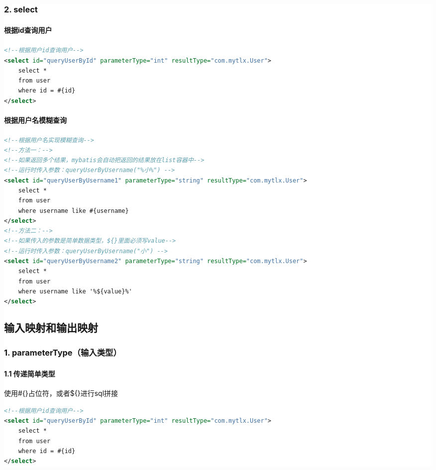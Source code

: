



### 2. select

#### 根据id查询用户

```xml
<!--根据用户id查询用户-->
<select id="queryUserById" parameterType="int" resultType="com.mytlx.User">
    select *
    from user
    where id = #{id}
</select>
```

#### 根据用户名模糊查询

```xml
<!--根据用户名实现模糊查询-->
<!--方法一：-->
<!--如果返回多个结果，mybatis会自动把返回的结果放在list容器中-->
<!--运行时传入参数：queryUserByUsername("%小%") -->
<select id="queryUserByUsername1" parameterType="string" resultType="com.mytlx.User">
    select *
    from user
    where username like #{username}
</select>
<!--方法二：-->
<!--如果传入的参数是简单数据类型，${}里面必须写value-->
<!--运行时传入参数：queryUserByUsername("小") -->
<select id="queryUserByUsername2" parameterType="string" resultType="com.mytlx.User">
    select *
    from user
    where username like '%${value}%'
</select>
```



## 输入映射和输出映射

### 1. parameterType（输入类型）

#### 1.1 传递简单类型

使用#{}占位符，或者\${}进行sql拼接

```xml
<!--根据用户id查询用户-->
<select id="queryUserById" parameterType="int" resultType="com.mytlx.User">
    select *
    from user
    where id = #{id}
</select>
```
